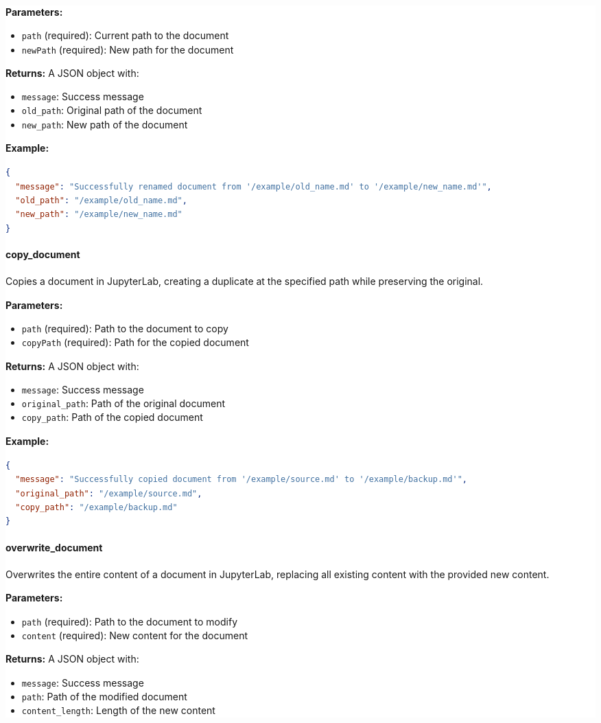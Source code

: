 **Parameters:**
- `path` (required): Current path to the document
- `newPath` (required): New path for the document

**Returns:**
A JSON object with:
- `message`: Success message
- `old_path`: Original path of the document
- `new_path`: New path of the document

**Example:**
```json
{
  "message": "Successfully renamed document from '/example/old_name.md' to '/example/new_name.md'",
  "old_path": "/example/old_name.md",
  "new_path": "/example/new_name.md"
}
```

#### copy_document
Copies a document in JupyterLab, creating a duplicate at the specified path while preserving the original.

**Parameters:**
- `path` (required): Path to the document to copy
- `copyPath` (required): Path for the copied document

**Returns:**
A JSON object with:
- `message`: Success message
- `original_path`: Path of the original document
- `copy_path`: Path of the copied document

**Example:**
```json
{
  "message": "Successfully copied document from '/example/source.md' to '/example/backup.md'",
  "original_path": "/example/source.md",
  "copy_path": "/example/backup.md"
}
```

#### overwrite_document
Overwrites the entire content of a document in JupyterLab, replacing all existing content with the provided new content.

**Parameters:**
- `path` (required): Path to the document to modify
- `content` (required): New content for the document

**Returns:**
A JSON object with:
- `message`: Success message
- `path`: Path of the modified document
- `content_length`: Length of the new content

